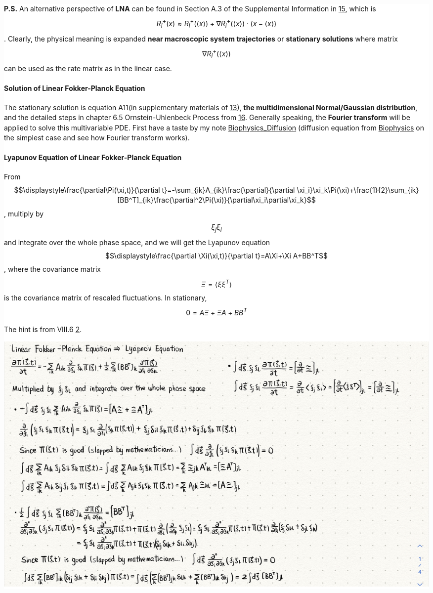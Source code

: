 **P.S.** An alternative perspective of **LNA** can be found in Section A.3 of the Supplemental Information in [15](https://shi200005.github.io/2023/06/07/Network-Jump/#references), which is $$R_i^+(x)\approx R_i^+(\langle x\rangle)+\nabla R_i^+(\langle x\rangle)\cdot(x-\langle x\rangle)$$. Clearly, the physical meaning is expanded **near macroscopic system trajectories** or **stationary solutions** where matrix $$\nabla R_i^+(\langle x\rangle)$$ can be used as the rate matrix as in the linear case.

#### Solution of Linear Fokker-Planck Equation

The stationary solution is equation A11(in supplementary materials of [13](https://shi200005.github.io/2023/06/07/Network-Jump/#references)), **the multidimensional Normal/Gaussian distribution**, and the detailed steps in chapter 6.5 Ornstein-Uhlenbeck Process from [16](https://shi200005.github.io/2023/06/07/Network-Jump/#references). Generally speaking, the **Fourier transform** will be applied to solve this multivariable PDE. First have a taste by my note [Biophysics_Diffusion](https://shi200005.github.io/download_file/Network_Langevin_Lyapunov.pdf) (diffusion equation from [Biophysics](https://shi200005.github.io/2022/12/30/Biophysics/) on the simplest case and see how Fourier transform works).

#### Lyapunov Equation of Linear Fokker-Planck Equation

From $$\displaystyle\frac{\partial\Pi(\xi,t)}{\partial t}=-\sum_{ik}A_{ik}\frac{\partial}{\partial \xi_i}\xi_k\Pi(\xi)+\frac{1}{2}\sum_{ik}[BB^T]_{ik}\frac{\partial^2\Pi(\xi)}{\partial\xi_i\partial\xi_k}$$, multiply by $$\xi_j\xi_l$$ and integrate over the whole phase space, and we will get the Lyapunov equation $$\displaystyle\frac{\partial \Xi(\xi,t)}{\partial t}=A\Xi+\Xi A+BB^T$$, where the covariance matrix $$\Xi=\langle \xi\xi^T\rangle$$ is the covariance matrix of rescaled fluctuations. In stationary, $$0=A\Xi+\Xi A+BB^T$$

The hint is from VIII.6 [2](https://shi200005.github.io/2023/06/07/Network-Jump/#references).

![Network_Jump_2var_Linear](\images\blog\Network_Jump_Lyapunov.jpg)
